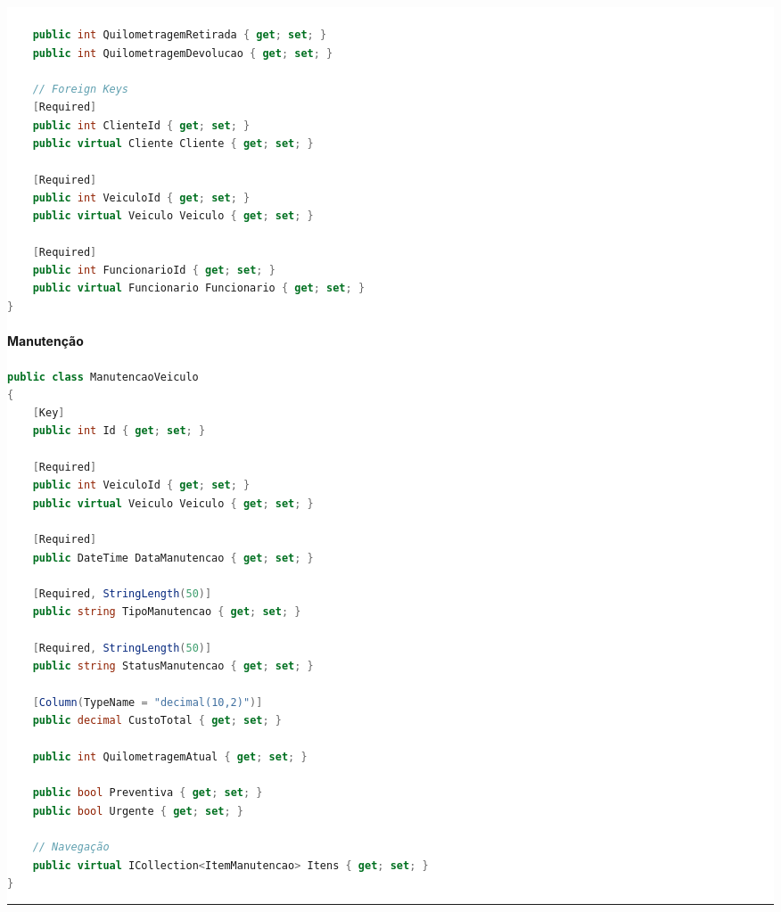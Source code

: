 ```csharp
    
    public int QuilometragemRetirada { get; set; }
    public int QuilometragemDevolucao { get; set; }
    
    // Foreign Keys
    [Required]
    public int ClienteId { get; set; }
    public virtual Cliente Cliente { get; set; }
    
    [Required]
    public int VeiculoId { get; set; }
    public virtual Veiculo Veiculo { get; set; }
    
    [Required]
    public int FuncionarioId { get; set; }
    public virtual Funcionario Funcionario { get; set; }
}
```

#### **Manutenção**
```csharp
public class ManutencaoVeiculo
{
    [Key]
    public int Id { get; set; }
    
    [Required]
    public int VeiculoId { get; set; }
    public virtual Veiculo Veiculo { get; set; }
    
    [Required]
    public DateTime DataManutencao { get; set; }
    
    [Required, StringLength(50)]
    public string TipoManutencao { get; set; }
    
    [Required, StringLength(50)]
    public string StatusManutencao { get; set; }
    
    [Column(TypeName = "decimal(10,2)")]
    public decimal CustoTotal { get; set; }
    
    public int QuilometragemAtual { get; set; }
    
    public bool Preventiva { get; set; }
    public bool Urgente { get; set; }
    
    // Navegação
    public virtual ICollection<ItemManutencao> Itens { get; set; }
}
```

---